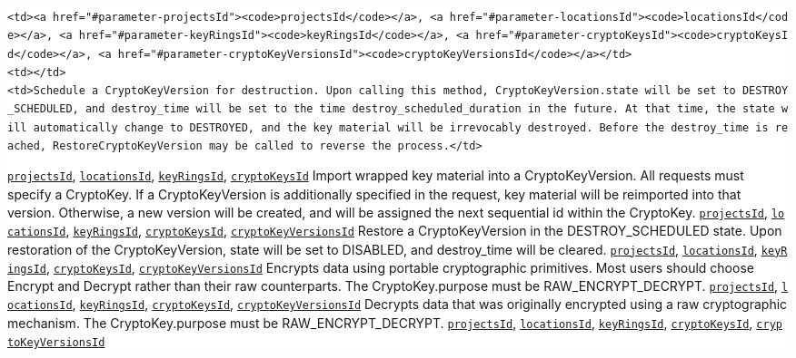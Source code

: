     <td><a href="#parameter-projectsId"><code>projectsId</code></a>, <a href="#parameter-locationsId"><code>locationsId</code></a>, <a href="#parameter-keyRingsId"><code>keyRingsId</code></a>, <a href="#parameter-cryptoKeysId"><code>cryptoKeysId</code></a>, <a href="#parameter-cryptoKeyVersionsId"><code>cryptoKeyVersionsId</code></a></td>
    <td></td>
    <td>Schedule a CryptoKeyVersion for destruction. Upon calling this method, CryptoKeyVersion.state will be set to DESTROY_SCHEDULED, and destroy_time will be set to the time destroy_scheduled_duration in the future. At that time, the state will automatically change to DESTROYED, and the key material will be irrevocably destroyed. Before the destroy_time is reached, RestoreCryptoKeyVersion may be called to reverse the process.</td>
</tr>
<tr>
    <td><a href="#import"><CopyableCode code="import" /></a></td>
    <td><CopyableCode code="exec" /></td>
    <td><a href="#parameter-projectsId"><code>projectsId</code></a>, <a href="#parameter-locationsId"><code>locationsId</code></a>, <a href="#parameter-keyRingsId"><code>keyRingsId</code></a>, <a href="#parameter-cryptoKeysId"><code>cryptoKeysId</code></a></td>
    <td></td>
    <td>Import wrapped key material into a CryptoKeyVersion. All requests must specify a CryptoKey. If a CryptoKeyVersion is additionally specified in the request, key material will be reimported into that version. Otherwise, a new version will be created, and will be assigned the next sequential id within the CryptoKey.</td>
</tr>
<tr>
    <td><a href="#restore"><CopyableCode code="restore" /></a></td>
    <td><CopyableCode code="exec" /></td>
    <td><a href="#parameter-projectsId"><code>projectsId</code></a>, <a href="#parameter-locationsId"><code>locationsId</code></a>, <a href="#parameter-keyRingsId"><code>keyRingsId</code></a>, <a href="#parameter-cryptoKeysId"><code>cryptoKeysId</code></a>, <a href="#parameter-cryptoKeyVersionsId"><code>cryptoKeyVersionsId</code></a></td>
    <td></td>
    <td>Restore a CryptoKeyVersion in the DESTROY_SCHEDULED state. Upon restoration of the CryptoKeyVersion, state will be set to DISABLED, and destroy_time will be cleared.</td>
</tr>
<tr>
    <td><a href="#raw_encrypt"><CopyableCode code="raw_encrypt" /></a></td>
    <td><CopyableCode code="exec" /></td>
    <td><a href="#parameter-projectsId"><code>projectsId</code></a>, <a href="#parameter-locationsId"><code>locationsId</code></a>, <a href="#parameter-keyRingsId"><code>keyRingsId</code></a>, <a href="#parameter-cryptoKeysId"><code>cryptoKeysId</code></a>, <a href="#parameter-cryptoKeyVersionsId"><code>cryptoKeyVersionsId</code></a></td>
    <td></td>
    <td>Encrypts data using portable cryptographic primitives. Most users should choose Encrypt and Decrypt rather than their raw counterparts. The CryptoKey.purpose must be RAW_ENCRYPT_DECRYPT.</td>
</tr>
<tr>
    <td><a href="#raw_decrypt"><CopyableCode code="raw_decrypt" /></a></td>
    <td><CopyableCode code="exec" /></td>
    <td><a href="#parameter-projectsId"><code>projectsId</code></a>, <a href="#parameter-locationsId"><code>locationsId</code></a>, <a href="#parameter-keyRingsId"><code>keyRingsId</code></a>, <a href="#parameter-cryptoKeysId"><code>cryptoKeysId</code></a>, <a href="#parameter-cryptoKeyVersionsId"><code>cryptoKeyVersionsId</code></a></td>
    <td></td>
    <td>Decrypts data that was originally encrypted using a raw cryptographic mechanism. The CryptoKey.purpose must be RAW_ENCRYPT_DECRYPT.</td>
</tr>
<tr>
    <td><a href="#asymmetric_sign"><CopyableCode code="asymmetric_sign" /></a></td>
    <td><CopyableCode code="exec" /></td>
    <td><a href="#parameter-projectsId"><code>projectsId</code></a>, <a href="#parameter-locationsId"><code>locationsId</code></a>, <a href="#parameter-keyRingsId"><code>keyRingsId</code></a>, <a href="#parameter-cryptoKeysId"><code>cryptoKeysId</code></a>, <a href="#parameter-cryptoKeyVersionsId"><code>cryptoKeyVersionsId</code></a></td>
    <td></td>